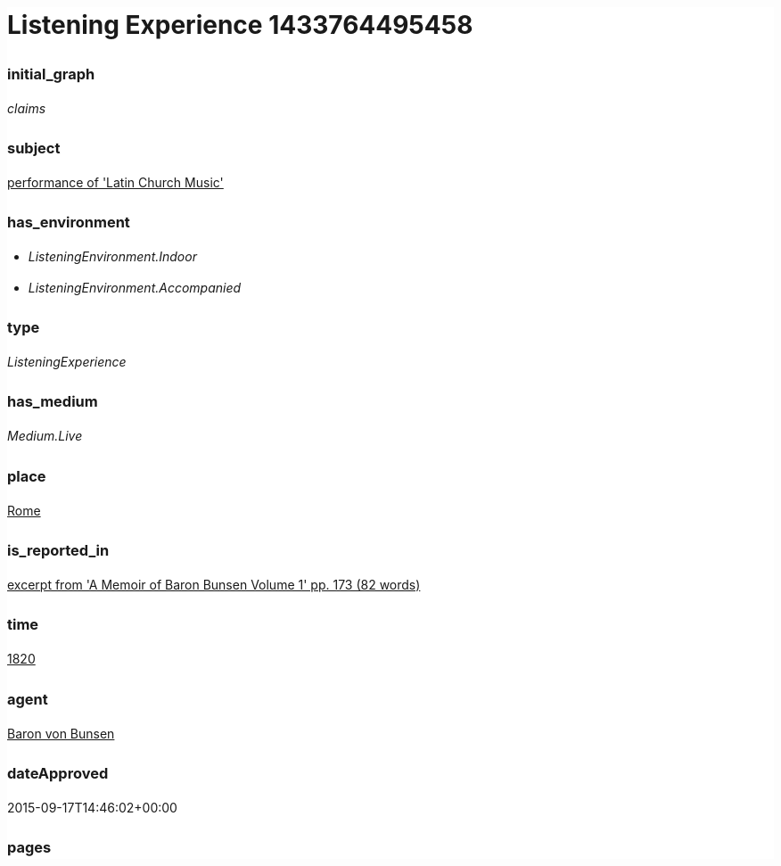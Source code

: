 # Listening Experience 1433764495458

### initial_graph


*claims*

### subject


[performance of 'Latin Church Music'](#performance-of-'Latin-Church-Music')

### has_environment

 - *ListeningEnvironment.Indoor*

 - *ListeningEnvironment.Accompanied*

### type


*ListeningExperience*

### has_medium


*Medium.Live*

### place


[Rome](#Rome)

### is_reported_in


[excerpt from 'A Memoir of Baron Bunsen Volume 1' pp. 173 (82 words)](#excerpt-from-'A-Memoir-of-Baron-Bunsen-Volume-1'-pp.-173-(82-words))

### time


[1820](#1820)

### agent


[Baron von Bunsen](#Baron-von-Bunsen)

### dateApproved


2015-09-17T14:46:02+00:00

### pages
